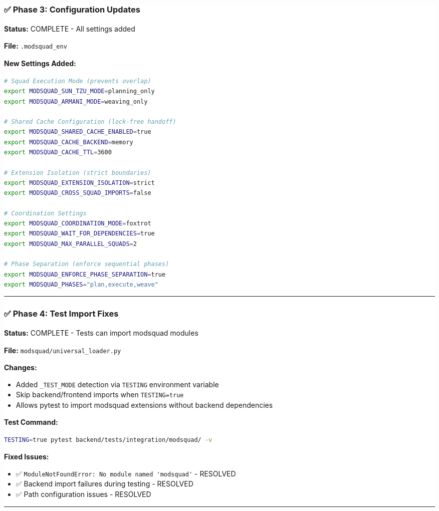 
### ✅ Phase 3: Configuration Updates
**Status:** COMPLETE - All settings added

**File:** `.modsquad_env`

**New Settings Added:**
```bash
# Squad Execution Mode (prevents overlap)
export MODSQUAD_SUN_TZU_MODE=planning_only
export MODSQUAD_ARMANI_MODE=weaving_only

# Shared Cache Configuration (lock-free handoff)
export MODSQUAD_SHARED_CACHE_ENABLED=true
export MODSQUAD_CACHE_BACKEND=memory
export MODSQUAD_CACHE_TTL=3600

# Extension Isolation (strict boundaries)
export MODSQUAD_EXTENSION_ISOLATION=strict
export MODSQUAD_CROSS_SQUAD_IMPORTS=false

# Coordination Settings
export MODSQUAD_COORDINATION_MODE=foxtrot
export MODSQUAD_WAIT_FOR_DEPENDENCIES=true
export MODSQUAD_MAX_PARALLEL_SQUADS=2

# Phase Separation (enforce sequential phases)
export MODSQUAD_ENFORCE_PHASE_SEPARATION=true
export MODSQUAD_PHASES="plan,execute,weave"
```

---

### ✅ Phase 4: Test Import Fixes
**Status:** COMPLETE - Tests can import modsquad modules

**File:** `modsquad/universal_loader.py`

**Changes:**
- Added `_TEST_MODE` detection via `TESTING` environment variable
- Skip backend/frontend imports when `TESTING=true`
- Allows pytest to import modsquad extensions without backend dependencies

**Test Command:**
```bash
TESTING=true pytest backend/tests/integration/modsquad/ -v
```

**Fixed Issues:**
- ✅ `ModuleNotFoundError: No module named 'modsquad'` - RESOLVED
- ✅ Backend import failures during testing - RESOLVED
- ✅ Path configuration issues - RESOLVED

---
